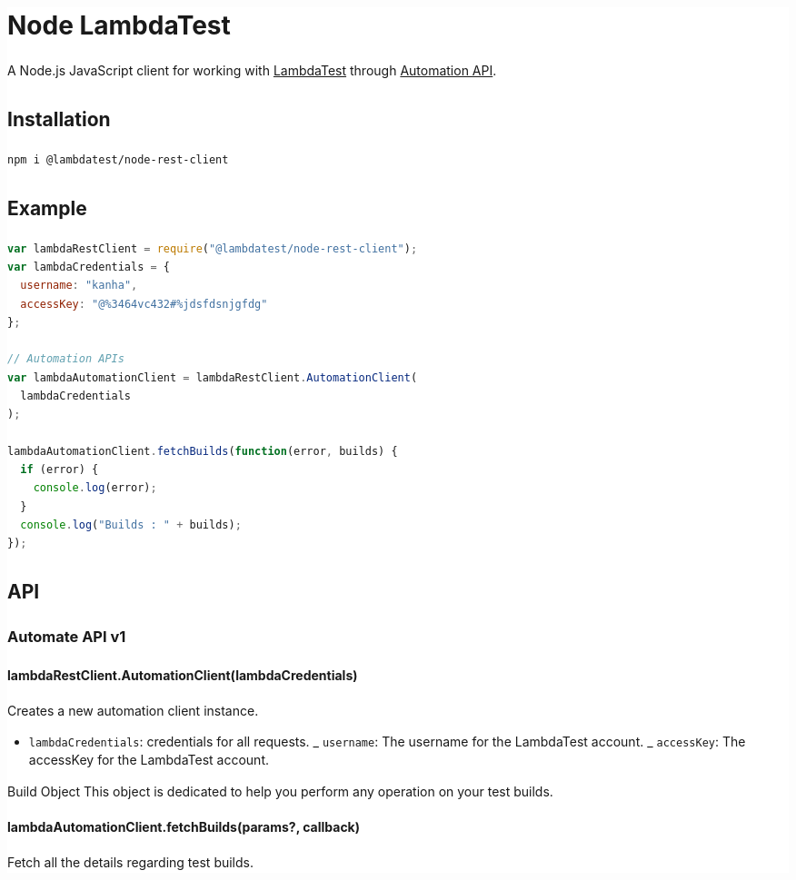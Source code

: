 # Node LambdaTest

A Node.js JavaScript client for working with [LambdaTest](https://www.lambdatest.com) through [Automation API](https://www.lambdatest.com/support/docs/api-doc).

## Installation

```
npm i @lambdatest/node-rest-client
```

## Example

```js
var lambdaRestClient = require("@lambdatest/node-rest-client");
var lambdaCredentials = {
  username: "kanha",
  accessKey: "@%3464vc432#%jdsfdsnjgfdg"
};

// Automation APIs
var lambdaAutomationClient = lambdaRestClient.AutomationClient(
  lambdaCredentials
);

lambdaAutomationClient.fetchBuilds(function(error, builds) {
  if (error) {
    console.log(error);
  }
  console.log("Builds : " + builds);
});
```

## API

### Automate API v1

#### lambdaRestClient.AutomationClient(lambdaCredentials)

Creates a new automation client instance.

- `lambdaCredentials`: credentials for all requests.
  _ `username`: The username for the LambdaTest account.
  _ `accessKey`: The accessKey for the LambdaTest account.

Build Object
This object is dedicated to help you perform any operation on your test builds.

#### lambdaAutomationClient.fetchBuilds(params?, callback)

Fetch all the details regarding test builds.

